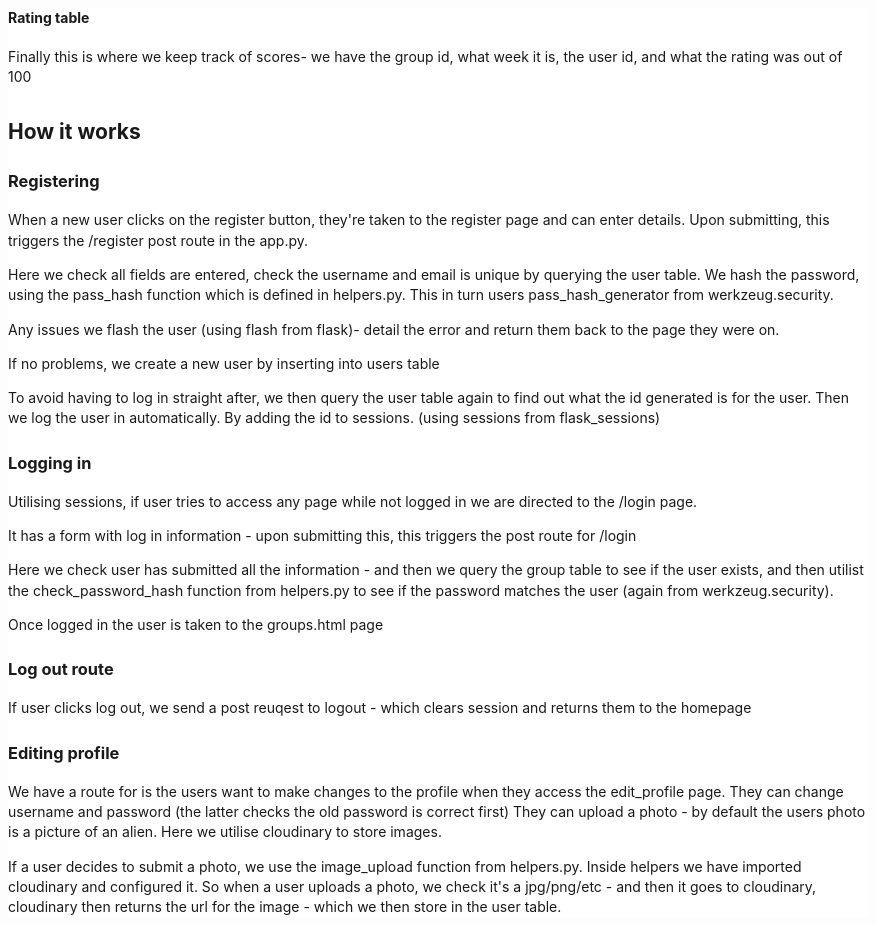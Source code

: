 
#### Rating table 
Finally this is where we keep track of scores- we have the group id, what week it is, the user id, and what the rating was out of 100


## How it works

### Registering

When a new user clicks on the register button, they're taken to the register page and can enter details. Upon submitting, this triggers the /register post route in the app.py.

Here we check all fields are entered, check the username and email is unique by querying the user table. We hash the password, using the pass_hash function which is defined in helpers.py. This in turn users pass_hash_generator from werkzeug.security.

Any issues we flash the user (using flash from flask)- detail the error and return them back to the page they were on.

If no problems, we create a new user by inserting into users table

To avoid having to log in straight after, we then query the user table again to find out what the id generated is for the user. Then we log the user in automatically. By adding the id to sessions. (using sessions from flask_sessions)


### Logging in
Utilising sessions, if user tries to access any page while not logged in we are directed to the /login page. 

It has a form with log in information - upon submitting this, this triggers the post route for /login

Here we check user has submitted all the information - and then we query the group table to see if the user exists, and then utilist the check_password_hash function from helpers.py to see if the password matches the user (again from werkzeug.security).

Once logged in the user is taken to the groups.html page

### Log out route 
If user clicks log out, we send a post reuqest to logout - which clears session and returns them to the homepage

### Editing profile
We have a route for is the users want to make changes to the profile when they access the edit_profile page. They can change username and password (the latter checks the old password is correct first)
They can upload a photo - by default the users photo is a picture of an alien.
Here we utilise cloudinary to store images. 

If a user decides to submit a photo, we use the image_upload function from helpers.py. Inside helpers we have imported cloudinary and configured it. So when a user uploads a photo, we check it's a jpg/png/etc - and then it goes to cloudinary, cloudinary then returns the url for the image - which we then store in the user table.
